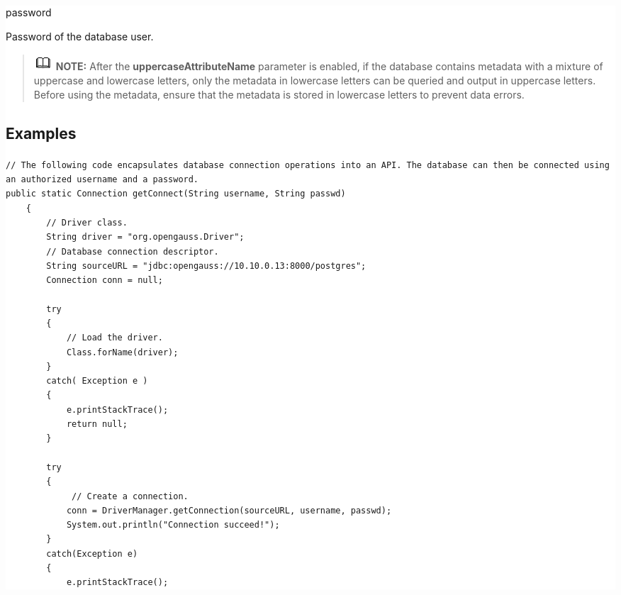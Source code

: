 <tr id="en-us_topic_0283137601_en-us_topic_0237120381_en-us_topic_0213179126_en-us_topic_0189251768_en-us_topic_0059779354_rc74336c5bc0640da9b968c8b953ea76d"><td class="cellrowborder" valign="top" width="13%" headers="mcps1.2.3.1.1 "><p id="en-us_topic_0283137601_en-us_topic_0237120381_en-us_topic_0213179126_en-us_topic_0189251768_en-us_topic_0059779354_ad02cd653ced04960aec39fa00ed2bb40"><a name="en-us_topic_0283137601_en-us_topic_0237120381_en-us_topic_0213179126_en-us_topic_0189251768_en-us_topic_0059779354_ad02cd653ced04960aec39fa00ed2bb40"></a><a name="en-us_topic_0283137601_en-us_topic_0237120381_en-us_topic_0213179126_en-us_topic_0189251768_en-us_topic_0059779354_ad02cd653ced04960aec39fa00ed2bb40"></a>password</p>
</td>
<td class="cellrowborder" valign="top" width="87%" headers="mcps1.2.3.1.2 "><p id="en-us_topic_0283137601_en-us_topic_0237120381_en-us_topic_0213179126_en-us_topic_0189251768_en-us_topic_0059779354_a112a5bf510a14f4d95bd069bc1afc01a"><a name="en-us_topic_0283137601_en-us_topic_0237120381_en-us_topic_0213179126_en-us_topic_0189251768_en-us_topic_0059779354_a112a5bf510a14f4d95bd069bc1afc01a"></a><a name="en-us_topic_0283137601_en-us_topic_0237120381_en-us_topic_0213179126_en-us_topic_0189251768_en-us_topic_0059779354_a112a5bf510a14f4d95bd069bc1afc01a"></a>Password of the database user.</p>
</td>
</tr>
</tbody>
</table>


>![](public_sys-resources/icon-note.gif) **NOTE:** 
>After the  **uppercaseAttributeName**  parameter is enabled, if the database contains metadata with a mixture of uppercase and lowercase letters, only the metadata in lowercase letters can be queried and output in uppercase letters. Before using the metadata, ensure that the metadata is stored in lowercase letters to prevent data errors.

## Examples<a name="en-us_topic_0283137601_en-us_topic_0237120381_en-us_topic_0213179126_en-us_topic_0189251768_en-us_topic_0059779354_sa87cf707a76c493997989289921f9202"></a>

```
// The following code encapsulates database connection operations into an API. The database can then be connected using an authorized username and a password.
public static Connection getConnect(String username, String passwd)
    {
        // Driver class.
        String driver = "org.opengauss.Driver";
        // Database connection descriptor.
        String sourceURL = "jdbc:opengauss://10.10.0.13:8000/postgres";
        Connection conn = null;
        
        try
        {
            // Load the driver.
            Class.forName(driver);
        }
        catch( Exception e )
        {
            e.printStackTrace();
            return null;
        }
        
        try
        {
             // Create a connection.
            conn = DriverManager.getConnection(sourceURL, username, passwd);
            System.out.println("Connection succeed!");
        }
        catch(Exception e)
        {
            e.printStackTrace();
```